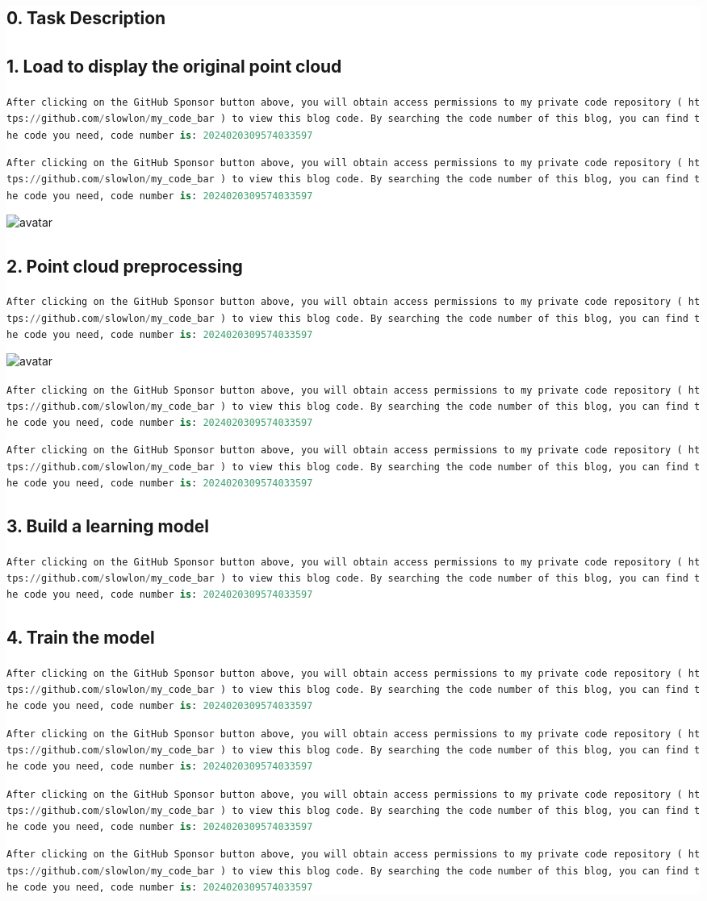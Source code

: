 ##  0. Task Description 

##  1. Load to display the original point cloud 

 ```python  
After clicking on the GitHub Sponsor button above, you will obtain access permissions to my private code repository ( https://github.com/slowlon/my_code_bar ) to view this blog code. By searching the code number of this blog, you can find the code you need, code number is: 2024020309574033597
 ```  
 ```python  
After clicking on the GitHub Sponsor button above, you will obtain access permissions to my private code repository ( https://github.com/slowlon/my_code_bar ) to view this blog code. By searching the code number of this blog, you can find the code you need, code number is: 2024020309574033597
 ```  
![avatar]( 27f517cf21354152bf4151085895d23c.png) 

##  2. Point cloud preprocessing 

 ```python  
After clicking on the GitHub Sponsor button above, you will obtain access permissions to my private code repository ( https://github.com/slowlon/my_code_bar ) to view this blog code. By searching the code number of this blog, you can find the code you need, code number is: 2024020309574033597
 ```  
![avatar]( 677ff0df011b4a54a0b501bf75dad808.png) 

 ```python  
After clicking on the GitHub Sponsor button above, you will obtain access permissions to my private code repository ( https://github.com/slowlon/my_code_bar ) to view this blog code. By searching the code number of this blog, you can find the code you need, code number is: 2024020309574033597
 ```  
 ```python  
After clicking on the GitHub Sponsor button above, you will obtain access permissions to my private code repository ( https://github.com/slowlon/my_code_bar ) to view this blog code. By searching the code number of this blog, you can find the code you need, code number is: 2024020309574033597
 ```  
##  3. Build a learning model 

 ```python  
After clicking on the GitHub Sponsor button above, you will obtain access permissions to my private code repository ( https://github.com/slowlon/my_code_bar ) to view this blog code. By searching the code number of this blog, you can find the code you need, code number is: 2024020309574033597
 ```  
##  4. Train the model 

 ```python  
After clicking on the GitHub Sponsor button above, you will obtain access permissions to my private code repository ( https://github.com/slowlon/my_code_bar ) to view this blog code. By searching the code number of this blog, you can find the code you need, code number is: 2024020309574033597
 ```  
 ```python  
After clicking on the GitHub Sponsor button above, you will obtain access permissions to my private code repository ( https://github.com/slowlon/my_code_bar ) to view this blog code. By searching the code number of this blog, you can find the code you need, code number is: 2024020309574033597
 ```  
 ```python  
After clicking on the GitHub Sponsor button above, you will obtain access permissions to my private code repository ( https://github.com/slowlon/my_code_bar ) to view this blog code. By searching the code number of this blog, you can find the code you need, code number is: 2024020309574033597
 ```  
 ```python  
After clicking on the GitHub Sponsor button above, you will obtain access permissions to my private code repository ( https://github.com/slowlon/my_code_bar ) to view this blog code. By searching the code number of this blog, you can find the code you need, code number is: 2024020309574033597
 ```  